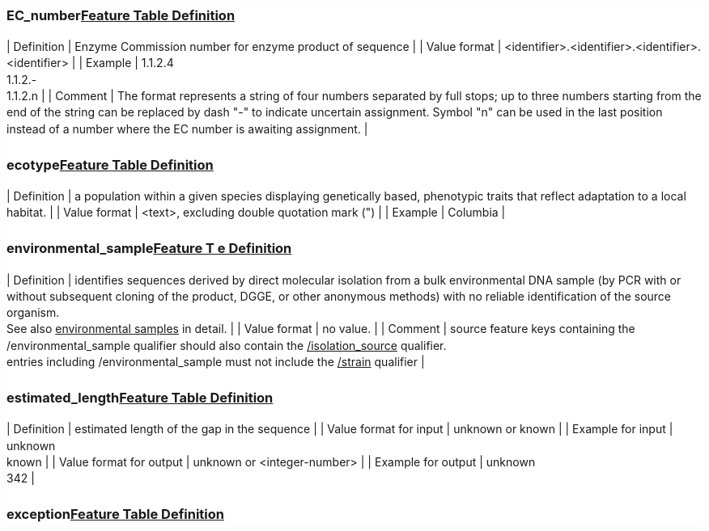 
### EC_number<a name="EC_number"></a><span class="right-alignment">[Feature Table Definition](/ddbj/feature-table-e.html#EC_number)</span>
    
| Definition | Enzyme Commission number for enzyme product of sequence |
| Value format | &lt;identifier&gt;.&lt;identifier&gt;.&lt;identifier&gt;.&lt;identifier&gt; |
| Example | 1.1.2.4<br />1.1.2.-<br />1.1.2.n |
| Comment | The format represents a string of four numbers separated by full stops; up to three numbers starting from the end of the string can be replaced by dash "-" to indicate uncertain assignment. Symbol "n" can be used in the last position instead of a number where the EC number is awaiting assignment. |


### ecotype<a name="ecotype"></a><span class="right-alignment">[Feature Table Definition](/ddbj/feature-table-e.html#ecotype)</span>
 
| Definition   | a population within a given species displaying genetically based, phenotypic traits that reflect adaptation to a local habitat. |
| Value format | \<text>, excluding double quotation mark (")                                                                                   |
| Example      | Columbia                                                                                                                        |


### environmental_sample<a name="environmental_sample"></a><span class="right-alignment">[Feature T e Definition](/ddbj/feature-table-e.html#environmental_sample)</span><a name="environmental_sample"></a>

| Definition | identifies sequences derived by direct molecular isolation from a bulk environmental DNA sample (by PCR with or without subsequent cloning of the product, DGGE, or other anonymous methods) with no reliable identification of the source organism.<br />See also [environmental samples](/ddbj/env-e.html) in detail. |
| Value format | no value. |
| Comment | source feature keys containing the /environmental_sample qualifier should also contain the [/isolation_source](#isolation_source) qualifier.<br />entries including /environmental_sample must not include the [/strain](#strain) qualifier |


### estimated_length<a name="estimated_length"></a><span class="right-alignment">[Feature Table Definition](/ddbj/feature-table-e.html#estimated_length)</span>  
 
| Definition | estimated length of the gap in the sequence |
| Value format for input | unknown or known |
| Example for input | unknown<br>known |
| Value format for output | unknown or &lt;integer-number&gt; |
| Example for output | unknown<br>342 |

### exception<a name="exception"></a><span class="right-alignment">[Feature Table Definition](/ddbj/feature-table-e.html#exception)</span><a name="exception"></a>
    